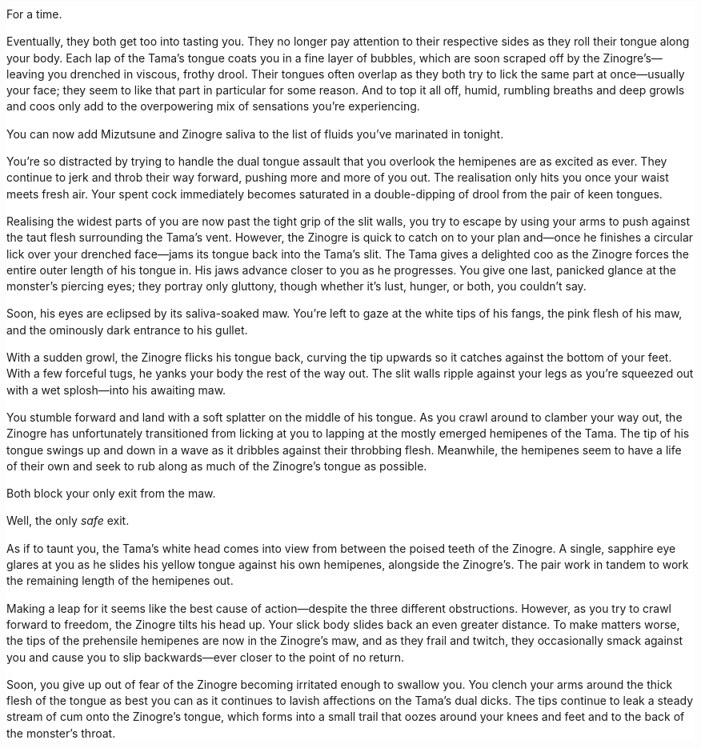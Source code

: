 For a time. 

Eventually, they both get too into tasting you. They no longer pay attention to their respective sides as they roll their tongue along your body. Each lap of the Tama’s tongue coats you in a fine layer of bubbles, which are soon scraped off by the Zinogre’s—leaving you drenched in viscous, frothy drool. Their tongues often overlap as they both try to lick the same part at once—usually your face; they seem to like that part in particular for some reason. And to top it all off, humid, rumbling breaths and deep growls and coos only add to the overpowering mix of sensations you’re experiencing.

You can now add Mizutsune and Zinogre saliva to the list of fluids you’ve marinated in tonight. 

You’re so distracted by trying to handle the dual tongue assault that you overlook the hemipenes are as excited as ever. They continue to jerk and throb their way forward, pushing more and more of you out. The realisation only hits you once your waist meets fresh air. Your spent cock immediately becomes saturated in a double-dipping of drool from the pair of keen tongues.

Realising the widest parts of you are now past the tight grip of the slit walls, you try to escape by using your arms to push against the taut flesh surrounding the Tama’s vent. However, the Zinogre is quick to catch on to your plan and—once he finishes a circular lick over your drenched face—jams its tongue back into the Tama’s slit. The Tama gives a delighted coo as the Zinogre forces the entire outer length of his tongue in. His jaws advance closer to you as he progresses. You give one last, panicked glance at the monster’s piercing eyes; they portray only gluttony, though whether it’s lust, hunger, or both, you couldn’t say. 

Soon, his eyes are eclipsed by its saliva-soaked maw. You’re left to gaze at the white tips of his fangs, the pink flesh of his maw, and the ominously dark entrance to his gullet.

With a sudden growl, the Zinogre flicks his tongue back, curving the tip upwards so it catches against the bottom of your feet. With a few forceful tugs, he yanks your body the rest of the way out. The slit walls ripple against your legs as you’re squeezed out with a wet splosh—into his awaiting maw. 

You stumble forward and land with a soft splatter on the middle of his tongue. As you crawl around to clamber your way out, the Zinogre has unfortunately transitioned from licking at you to lapping at the mostly emerged hemipenes of the Tama. The tip of his tongue swings up and down in a wave as it dribbles against their throbbing flesh. Meanwhile, the hemipenes seem to have a life of their own and seek to rub along as much of the Zinogre’s tongue as possible. 

Both block your only exit from the maw.

Well, the only *safe* exit.

As if to taunt you, the Tama’s white head comes into view from between the poised teeth of the Zinogre. A single, sapphire eye glares at you as he slides his yellow tongue against his own hemipenes, alongside the Zinogre’s. The pair work in tandem to work the remaining length of the hemipenes out.

Making a leap for it seems like the best cause of action—despite the three different obstructions. However, as you try to crawl forward to freedom, the Zinogre tilts his head up. Your slick body slides back an even greater distance. To make matters worse, the tips of the prehensile hemipenes are now in the Zinogre’s maw, and as they frail and twitch, they occasionally smack against you and cause you to slip backwards—ever closer to the point of no return. 

Soon, you give up out of fear of the Zinogre becoming irritated enough to swallow you. You clench your arms around the thick flesh of the tongue as best you can as it continues to lavish affections on the Tama’s dual dicks. The tips continue to leak a steady stream of cum onto the Zinogre’s tongue, which forms into a small trail that oozes around your knees and feet and to the back of the monster’s throat.
